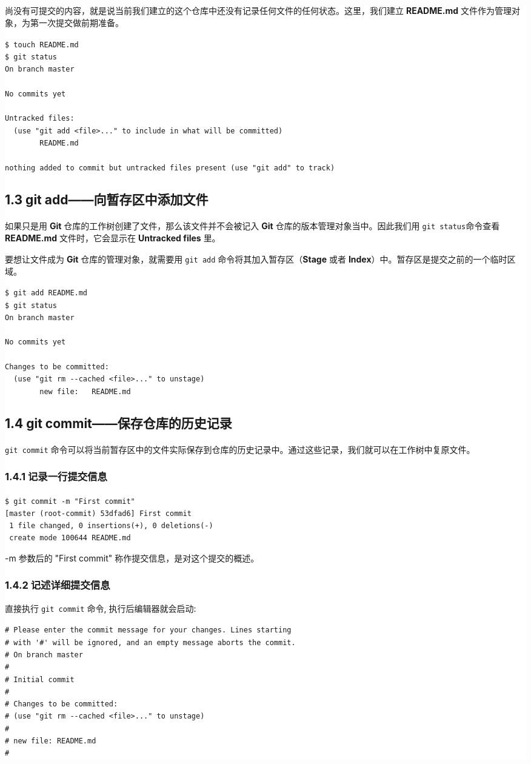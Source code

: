 尚没有可提交的内容，就是说当前我们建立的这个仓库中还没有记录任何文件的任何状态。这里，我们建立 **README.md** 文件作为管理对象，为第一次提交做前期准备。

```shell
$ touch README.md
$ git status
On branch master

No commits yet

Untracked files:
  (use "git add <file>..." to include in what will be committed)
        README.md

nothing added to commit but untracked files present (use "git add" to track)
```

## 1.3 git add——向暂存区中添加文件

如果只是用 **Git** 仓库的工作树创建了文件，那么该文件并不会被记入 **Git** 仓库的版本管理对象当中。因此我们用 `git status`命令查看 **README.md** 文件时，它会显示在 **Untracked files** 里。

要想让文件成为 **Git** 仓库的管理对象，就需要用 `git add` 命令将其加入暂存区（**Stage** 或者 **Index**）中。暂存区是提交之前的一个临时区域。

```shell
$ git add README.md
$ git status
On branch master

No commits yet

Changes to be committed:
  (use "git rm --cached <file>..." to unstage)
        new file:   README.md
```

## 1.4 git commit——保存仓库的历史记录

`git commit` 命令可以将当前暂存区中的文件实际保存到仓库的历史记录中。通过这些记录，我们就可以在工作树中复原文件。

### 1.4.1 记录一行提交信息

```shell
$ git commit -m "First commit"
[master (root-commit) 53dfad6] First commit
 1 file changed, 0 insertions(+), 0 deletions(-)
 create mode 100644 README.md
```

-m 参数后的 "First commit" 称作提交信息，是对这个提交的概述。

### 1.4.2 记述详细提交信息

直接执行 `git commit` 命令, 执行后编辑器就会启动:

```shell
# Please enter the commit message for your changes. Lines starting
# with '#' will be ignored, and an empty message aborts the commit.
# On branch master
#
# Initial commit
#
# Changes to be committed:
# (use "git rm --cached <file>..." to unstage)
#
# new file: README.md
#
```
